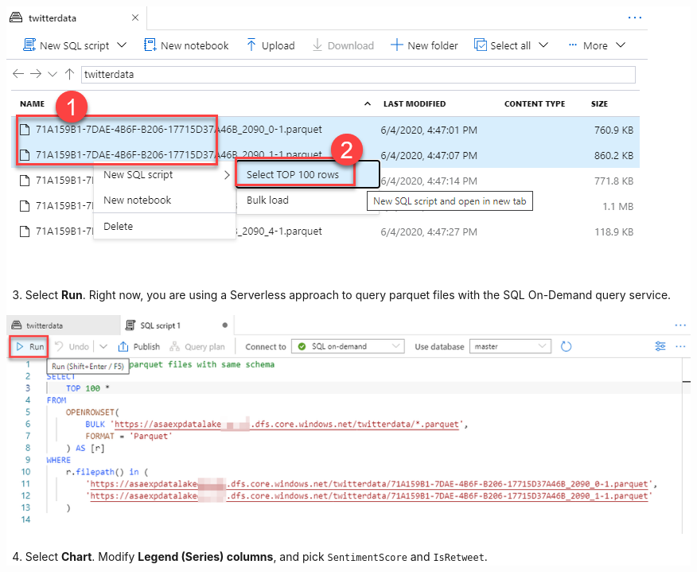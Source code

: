 ![](media/2020-04-10_17-01-49.png)

3. Select **Run**. Right now, you are using a Serverless approach to query parquet files with the SQL On-Demand query service.

![](media/2020-04-11_11-26-50.png)

4. Select **Chart**. Modify **Legend (Series) columns**, and pick `SentimentScore` and `IsRetweet`.
